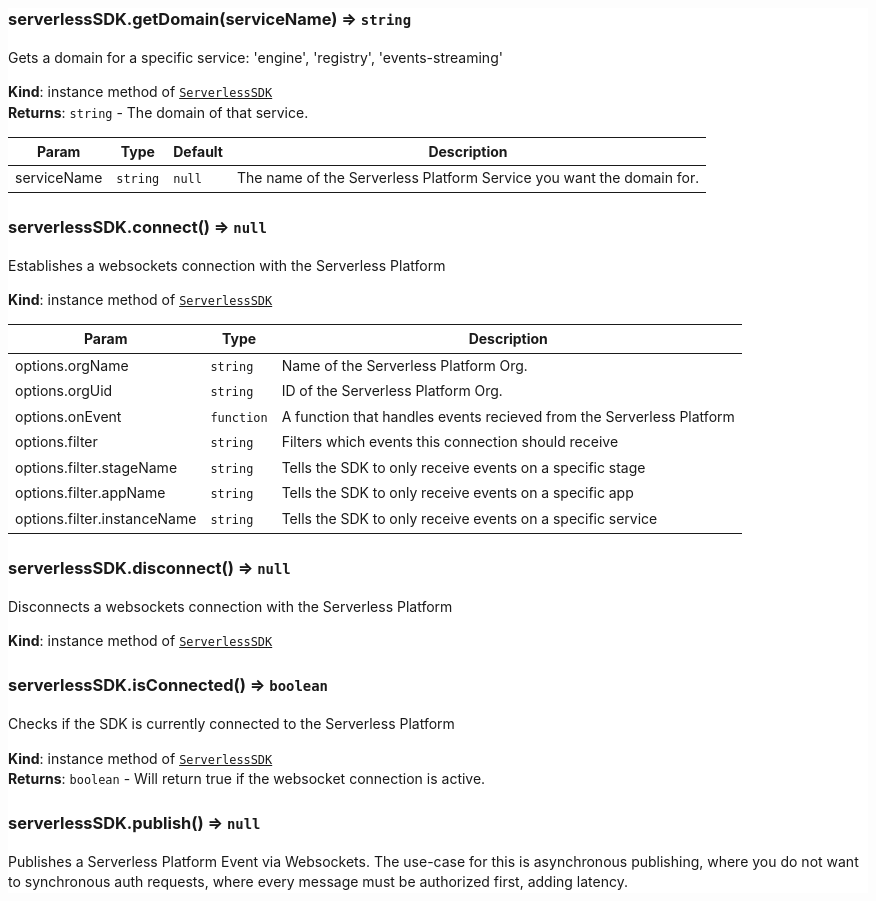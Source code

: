 ### serverlessSDK.getDomain(serviceName) ⇒ <code>string</code>
Gets a domain for a specific service: 'engine', 'registry', 'events-streaming'

**Kind**: instance method of [<code>ServerlessSDK</code>](#ServerlessSDK)  
**Returns**: <code>string</code> - The domain of that service.  

| Param | Type | Default | Description |
| --- | --- | --- | --- |
| serviceName | <code>string</code> | <code>null</code> | The name of the Serverless Platform Service you want the domain for. |

<a name="ServerlessSDK+connect"></a>

### serverlessSDK.connect() ⇒ <code>null</code>
Establishes a websockets connection with the Serverless Platform

**Kind**: instance method of [<code>ServerlessSDK</code>](#ServerlessSDK)  

| Param | Type | Description |
| --- | --- | --- |
| options.orgName | <code>string</code> | Name of the Serverless Platform Org. |
| options.orgUid | <code>string</code> | ID of the Serverless Platform Org. |
| options.onEvent | <code>function</code> | A function that handles events recieved from the Serverless Platform |
| options.filter | <code>string</code> | Filters which events this connection should receive |
| options.filter.stageName | <code>string</code> | Tells the SDK to only receive events on a specific stage |
| options.filter.appName | <code>string</code> | Tells the SDK to only receive events on a specific app |
| options.filter.instanceName | <code>string</code> | Tells the SDK to only receive events on a specific service |

<a name="ServerlessSDK+disconnect"></a>

### serverlessSDK.disconnect() ⇒ <code>null</code>
Disconnects a websockets connection with the Serverless Platform

**Kind**: instance method of [<code>ServerlessSDK</code>](#ServerlessSDK)  
<a name="ServerlessSDK+isConnected"></a>

### serverlessSDK.isConnected() ⇒ <code>boolean</code>
Checks if the SDK is currently connected to the Serverless Platform

**Kind**: instance method of [<code>ServerlessSDK</code>](#ServerlessSDK)  
**Returns**: <code>boolean</code> - Will return true if the websocket connection is active.  
<a name="ServerlessSDK+publish"></a>

### serverlessSDK.publish() ⇒ <code>null</code>
Publishes a Serverless Platform Event via Websockets.  The use-case for this is asynchronous publishing, where you do not want to synchronous auth requests, where every message must be authorized first, adding latency.
